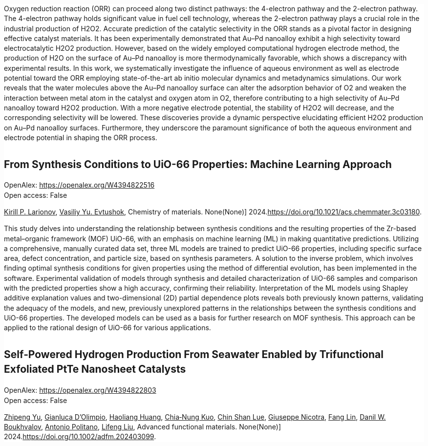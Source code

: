 Oxygen reduction reaction (ORR) can proceed along two distinct pathways: the 4-electron pathway and the 2-electron pathway. The 4-electron pathway holds significant value in fuel cell technology, whereas the 2-electron pathway plays a crucial role in the industrial production of H2O2. Accurate prediction of the catalytic selectivity in the ORR stands as a pivotal factor in designing effective catalyst materials. It has been experimentally demonstrated that Au–Pd nanoalloy exhibit a high selectivity toward electrocatalytic H2O2 production. However, based on the widely employed computational hydrogen electrode method, the production of H2O on the surface of Au–Pd nanoalloy is more thermodynamically favorable, which shows a discrepancy with experimental results. In this work, we systematically investigate the influence of aqueous environment as well as electrode potential toward the ORR employing state-of-the-art ab initio molecular dynamics and metadynamics simulations. Our work reveals that the water molecules above the Au–Pd nanoalloy surface can alter the adsorption behavior of O2 and weaken the interaction between metal atom in the catalyst and oxygen atom in O2, therefore contributing to a high selectivity of Au–Pd nanoalloy toward H2O2 production. With a more negative electrode potential, the stability of H2O2 will decrease, and the corresponding selectivity will be lowered. These discoveries provide a dynamic perspective elucidating efficient H2O2 production on Au–Pd nanoalloy surfaces. Furthermore, they underscore the paramount significance of both the aqueous environment and electrode potential in shaping the ORR process.    

    

## From Synthesis Conditions to UiO-66 Properties: Machine Learning Approach   

OpenAlex: https://openalex.org/W4394822516    
Open access: False
    
[Kirill P. Larionov](https://openalex.org/A5003262397), [Vasiliy Yu. Evtushok](https://openalex.org/A5049035800), Chemistry of materials. None(None)] 2024.https://doi.org/10.1021/acs.chemmater.3c03180.
    
This study delves into understanding the relationship between synthesis conditions and the resulting properties of the Zr-based metal–organic framework (MOF) UiO-66, with an emphasis on machine learning (ML) in making quantitative predictions. Utilizing a comprehensive, manually curated data set, three ML models are trained to predict UiO-66 properties, including specific surface area, defect concentration, and particle size, based on synthesis parameters. A solution to the inverse problem, which involves finding optimal synthesis conditions for given properties using the method of differential evolution, has been implemented in the software. Experimental validation of models through synthesis and detailed characterization of UiO-66 samples and comparison with the predicted properties show a high accuracy, confirming their reliability. Interpretation of the ML models using Shapley additive explanation values and two-dimensional (2D) partial dependence plots reveals both previously known patterns, validating the adequacy of the models, and new, previously unexplored patterns in the relationships between the synthesis conditions and UiO-66 properties. The developed models can be used as a basis for further research on MOF synthesis. This approach can be applied to the rational design of UiO-66 for various applications.    

    

## Self‐Powered Hydrogen Production From Seawater Enabled by Trifunctional Exfoliated PtTe Nanosheet Catalysts   

OpenAlex: https://openalex.org/W4394822803    
Open access: False
    
[Zhipeng Yu](https://openalex.org/A5031553868), [Gianluca D’Olimpio](https://openalex.org/A5042667020), [Haoliang Huang](https://openalex.org/A5052869764), [Chia‐Nung Kuo](https://openalex.org/A5090355308), [Chin Shan Lue](https://openalex.org/A5043212691), [Giuseppe Nicotra](https://openalex.org/A5065305798), [Fang Lin](https://openalex.org/A5078340797), [Danil W. Boukhvalov](https://openalex.org/A5089610449), [Antonio Politano](https://openalex.org/A5090809404), [Lifeng Liu](https://openalex.org/A5059040206), Advanced functional materials. None(None)] 2024.https://doi.org/10.1002/adfm.202403099.
    